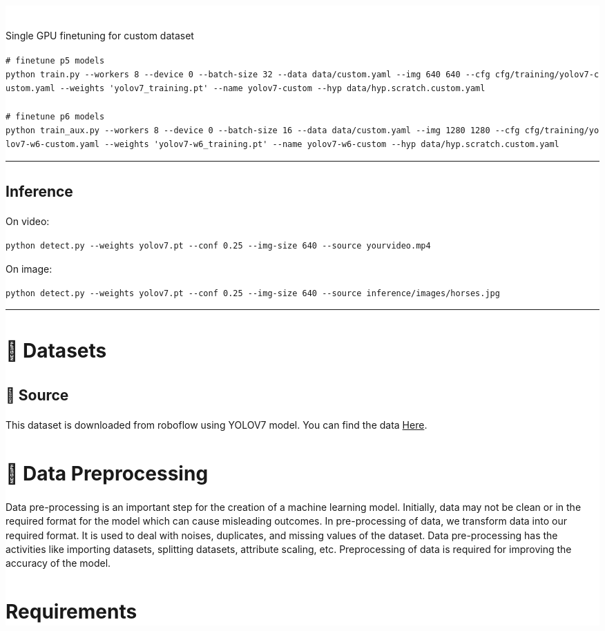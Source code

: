 <br/>

Single GPU finetuning for custom dataset

```shell
# finetune p5 models
python train.py --workers 8 --device 0 --batch-size 32 --data data/custom.yaml --img 640 640 --cfg cfg/training/yolov7-custom.yaml --weights 'yolov7_training.pt' --name yolov7-custom --hyp data/hyp.scratch.custom.yaml

# finetune p6 models
python train_aux.py --workers 8 --device 0 --batch-size 16 --data data/custom.yaml --img 1280 1280 --cfg cfg/training/yolov7-w6-custom.yaml --weights 'yolov7-w6_training.pt' --name yolov7-w6-custom --hyp data/hyp.scratch.custom.yaml
```

<hr/>

## Inference

On video:

```shell
python detect.py --weights yolov7.pt --conf 0.25 --img-size 640 --source yourvideo.mp4
```

On image:

```shell
python detect.py --weights yolov7.pt --conf 0.25 --img-size 640 --source inference/images/horses.jpg
```

<hr/>

# :file_folder: Datasets

## 🔄 Source

This dataset is downloaded from roboflow using YOLOV7 model. You can find the data [Here](https://universe.roboflow.com/monkey-detection/mm-zfbbm/dataset/2).

# :book: Data Preprocessing

Data pre-processing is an important step for the creation of a machine learning
model. Initially, data may not be clean or in the required format for the model which
can cause misleading outcomes. In pre-processing of data, we transform data into our
required format. It is used to deal with noises, duplicates, and missing values of the
dataset. Data pre-processing has the activities like importing datasets, splitting
datasets, attribute scaling, etc. Preprocessing of data is required for improving the
accuracy of the model.

# Requirements
